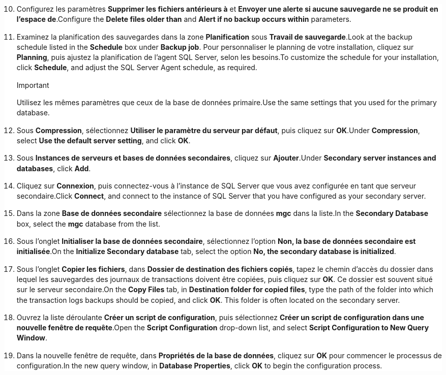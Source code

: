 10. <span data-ttu-id="8a9c7-172">Configurez les paramètres **Supprimer les fichiers antérieurs à** et **Envoyer une alerte si aucune sauvegarde ne se produit en l’espace de**.</span><span class="sxs-lookup"><span data-stu-id="8a9c7-172">Configure the **Delete files older than** and **Alert if no backup occurs within** parameters.</span></span>
    
11. <span data-ttu-id="8a9c7-173">Examinez la planification des sauvegardes dans la zone **Planification** sous **Travail de sauvegarde**.</span><span class="sxs-lookup"><span data-stu-id="8a9c7-173">Look at the backup schedule listed in the **Schedule** box under **Backup job**.</span></span> <span data-ttu-id="8a9c7-174">Pour personnaliser le planning de votre installation, cliquez sur **Planning**, puis ajustez la planification de l’agent SQL Server, selon les besoins.</span><span class="sxs-lookup"><span data-stu-id="8a9c7-174">To customize the schedule for your installation, click **Schedule**, and adjust the SQL Server Agent schedule, as required.</span></span>
    
    > [!IMPORTANT]
    > <span data-ttu-id="8a9c7-175">Utilisez les mêmes paramètres que ceux de la base de données primaire.</span><span class="sxs-lookup"><span data-stu-id="8a9c7-175">Use the same settings that you used for the primary database.</span></span> 
  
12. <span data-ttu-id="8a9c7-176">Sous **Compression**, sélectionnez **Utiliser le paramètre du serveur par défaut**, puis cliquez sur **OK**.</span><span class="sxs-lookup"><span data-stu-id="8a9c7-176">Under **Compression**, select **Use the default server setting**, and click **OK**.</span></span>
    
13. <span data-ttu-id="8a9c7-177">Sous **Instances de serveurs et bases de données secondaires**, cliquez sur **Ajouter**.</span><span class="sxs-lookup"><span data-stu-id="8a9c7-177">Under **Secondary server instances and databases**, click **Add**.</span></span>
    
14. <span data-ttu-id="8a9c7-178">Cliquez sur **Connexion**, puis connectez-vous à l’instance de SQL Server que vous avez configurée en tant que serveur secondaire.</span><span class="sxs-lookup"><span data-stu-id="8a9c7-178">Click **Connect**, and connect to the instance of SQL Server that you have configured as your secondary server.</span></span>
    
15. <span data-ttu-id="8a9c7-179">Dans la zone **Base de données secondaire** sélectionnez la base de données **mgc** dans la liste.</span><span class="sxs-lookup"><span data-stu-id="8a9c7-179">In the **Secondary Database** box, select the **mgc** database from the list.</span></span>
    
16. <span data-ttu-id="8a9c7-180">Sous l’onglet **Initialiser la base de données secondaire**, sélectionnez l’option **Non, la base de données secondaire est initialisée**.</span><span class="sxs-lookup"><span data-stu-id="8a9c7-180">On the **Initialize Secondary database** tab, select the option **No, the secondary database is initialized**.</span></span>
    
17. <span data-ttu-id="8a9c7-p118">Sous l’onglet **Copier les fichiers**, dans **Dossier de destination des fichiers copiés**, tapez le chemin d’accès du dossier dans lequel les sauvegardes des journaux de transactions doivent être copiées, puis cliquez sur **OK**. Ce dossier est souvent situé sur le serveur secondaire.</span><span class="sxs-lookup"><span data-stu-id="8a9c7-p118">On the **Copy Files** tab, in **Destination folder for copied files**, type the path of the folder into which the transaction logs backups should be copied, and click **OK**. This folder is often located on the secondary server.</span></span>
    
18. <span data-ttu-id="8a9c7-183">Ouvrez la liste déroulante **Créer un script de configuration**, puis sélectionnez **Créer un script de configuration dans une nouvelle fenêtre de requête**.</span><span class="sxs-lookup"><span data-stu-id="8a9c7-183">Open the **Script Configuration** drop-down list, and select **Script Configuration to New Query Window**.</span></span>
    
19. <span data-ttu-id="8a9c7-184">Dans la nouvelle fenêtre de requête, dans **Propriétés de la base de données**, cliquez sur **OK** pour commencer le processus de configuration.</span><span class="sxs-lookup"><span data-stu-id="8a9c7-184">In the new query window, in **Database Properties**, click **OK** to begin the configuration process.</span></span>
    